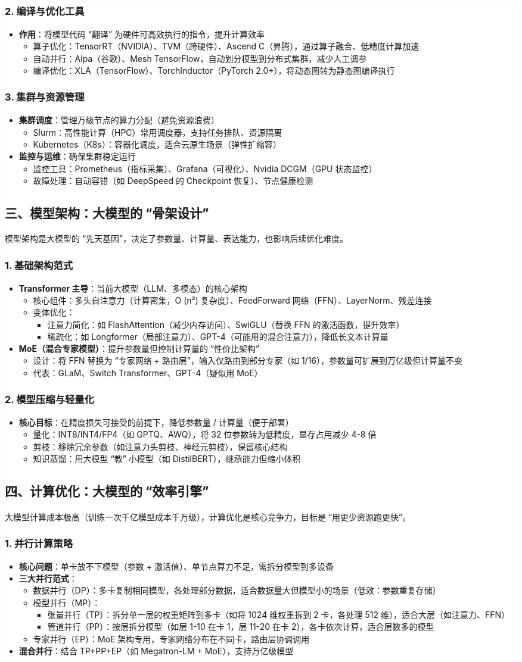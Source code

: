 ### 2. 编译与优化工具

- **作用**：将模型代码 “翻译” 为硬件可高效执行的指令，提升计算效率
    - 算子优化：TensorRT（NVIDIA）、TVM（跨硬件）、Ascend C（昇腾），通过算子融合、低精度计算加速
    - 自动并行：Alpa（谷歌）、Mesh TensorFlow，自动划分模型到分布式集群，减少人工调参
    - 编译优化：XLA（TensorFlow）、TorchInductor（PyTorch 2.0+），将动态图转为静态图编译执行

### 3. 集群与资源管理

- **集群调度**：管理万级节点的算力分配（避免资源浪费）
    - Slurm：高性能计算（HPC）常用调度器，支持任务排队、资源隔离
    - Kubernetes（K8s）：容器化调度，适合云原生场景（弹性扩缩容）
- **监控与运维**：确保集群稳定运行
    - 监控工具：Prometheus（指标采集）、Grafana（可视化）、Nvidia DCGM（GPU 状态监控）
    - 故障处理：自动容错（如 DeepSpeed 的 Checkpoint 恢复）、节点健康检测

## 三、模型架构：大模型的 “骨架设计”

模型架构是大模型的 “先天基因”，决定了参数量、计算量、表达能力，也影响后续优化难度。

### 1. 基础架构范式

- **Transformer 主导**：当前大模型（LLM、多模态）的核心架构
    - 核心组件：多头自注意力（计算密集，O (n²) 复杂度）、FeedForward 网络（FFN）、LayerNorm、残差连接
    - 变体优化：
        - 注意力简化：如 FlashAttention（减少内存访问）、SwiGLU（替换 FFN 的激活函数，提升效率）
        - 稀疏化：如 Longformer（局部注意力）、GPT-4（可能用的混合注意力），降低长文本计算量
- **MoE（混合专家模型）**：提升参数量但控制计算量的 “性价比架构”
    - 设计：将 FFN 替换为 “专家网络 + 路由层”，输入仅路由到部分专家（如 1/16），参数量可扩展到万亿级但计算量不变
    - 代表：GLaM、Switch Transformer、GPT-4（疑似用 MoE）

### 2. 模型压缩与轻量化

- **核心目标**：在精度损失可接受的前提下，降低参数量 / 计算量（便于部署）
    - 量化：INT8/INT4/FP4（如 GPTQ、AWQ），将 32 位参数转为低精度，显存占用减少 4-8 倍
    - 剪枝：移除冗余参数（如注意力头剪枝、神经元剪枝），保留核心结构
    - 知识蒸馏：用大模型 “教” 小模型（如 DistilBERT），继承能力但缩小体积

## 四、计算优化：大模型的 “效率引擎”

大模型计算成本极高（训练一次千亿模型成本千万级），计算优化是核心竞争力，目标是 “用更少资源跑更快”。

### 1. 并行计算策略

- **核心问题**：单卡放不下模型（参数 + 激活值）、单节点算力不足，需拆分模型到多设备
- **三大并行范式**：
    - 数据并行（DP）：多卡复制相同模型，各处理部分数据，适合数据量大但模型小的场景（低效：参数重复存储）
    - 模型并行（MP）：
        - 张量并行（TP）：拆分单一层的权重矩阵到多卡（如将 1024 维权重拆到 2 卡，各处理 512 维），适合大层（如注意力、FFN）
        - 管道并行（PP）：按层拆分模型（如层 1-10 在卡 1，层 11-20 在卡 2），各卡依次计算，适合层数多的模型
    - 专家并行（EP）：MoE 架构专用，专家网络分布在不同卡，路由层协调调用
- **混合并行**：结合 TP+PP+EP（如 Megatron-LM + MoE），支持万亿级模型
